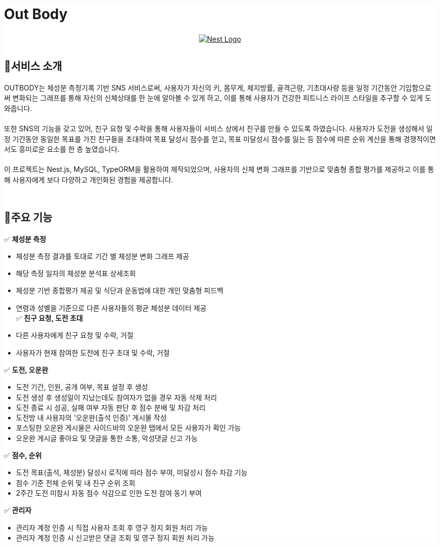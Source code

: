 # Out Body

<p align="center">
  <a href="http://nestjs.com/" target="blank"><img src="https://nestjs.com/img/logo-small.svg" width="200" alt="Nest Logo" /></a>
</p>

## 🎯서비스 소개

OUTBODY는 체성분 측정기록 기반 SNS 서비스로써, 사용자가 자신의 키, 몸무게, 체지방률, 골격근량, 기초대사량 등을 일정 기간동안 기입함으로써 변화되는 그래프를 통해 자신의 신체상태를 한 눈에 알아볼 수 있게 하고, 이를 통해 사용자가 건강한 피트니스 라이프 스타일을 추구할 수 있게 도와줍니다.<br>
<br>
또한 SNS의 기능을 갖고 있어, 친구 요청 및 수락을 통해 사용자들이 서비스 상에서 친구를 만들 수 있도록 하였습니다. 사용자가 도전을 생성해서 일정 기간동안 동일한 목표를 가진 친구들을 초대하여 목표 달성시 점수를 얻고, 목표 미달성시 점수를 잃는 등 점수에 따른 순위 계산을 통해 경쟁적이면서도 흥미로운 요소를 한 층 높였습니다.<br>
<br>
이 프로젝트는 Nest.js, MySQL, TypeORM을 활용하여 제작되었으며, 사용자의 신체 변화 그래프를 기반으로 맞춤형 종합 평가를 제공하고 이를 통해 사용자에게 보다 다양하고 개인화된 경험을 제공합니다.<br>
<br>

## 🔎주요 기능

✅ **체성분 측정**

- 체성분 측정 결과를 토대로 기간 별 체성분 변화 그래프 제공
- 해당 측정 일자의 체성분 분석표 상세조회
- 체성분 기반 종합평가 제공 및 식단과 운동법에 대한 개인 맞춤형 피드백
- 연령과 성별을 기준으로 다른 사용자들의 평균 체성분 데이터 제공
  <br>
  ✅ **친구 요청, 도전 초대**

- 다른 사용자에게 친구 요청 및 수락, 거절
- 사용자가 현재 참여한 도전에 친구 초대 및 수락, 거절
  <br>

✅ **도전, 오운완**

- 도전 기간, 인원, 공개 여부, 목표 설정 후 생성
- 도전 생성 후 생성일이 지났는데도 참여자가 없을 경우 자동 삭제 처리
- 도전 종료 시 성공, 실패 여부 자동 판단 후 점수 분배 및 차감 처리
- 도전방 내 사용자의 '오운완(출석 인증)' 게시물 작성
- 포스팅한 오운완 게시물은 사이드바의 오운완 탭에서 모든 사용자가 확인 가능
- 오운완 게시글 좋아요 및 댓글을 통한 소통, 악성댓글 신고 가능
  <br>

✅ **점수, 순위**

- 도전 목표(출석, 체성분) 달성시 로직에 따라 점수 부여, 미달성시 점수 차감 기능
- 점수 기준 전체 순위 및 내 친구 순위 조회
- 2주간 도전 미참시 자동 점수 삭감으로 인한 도전 참여 동기 부여
  <br>

✅ **관리자**

- 관리자 계정 인증 시 직접 사용자 조회 후 영구 정지 회원 처리 가능
- 관리자 계정 인증 시 신고받은 댓글 조회 및 영구 정지 회원 처리 가능
  <br>
